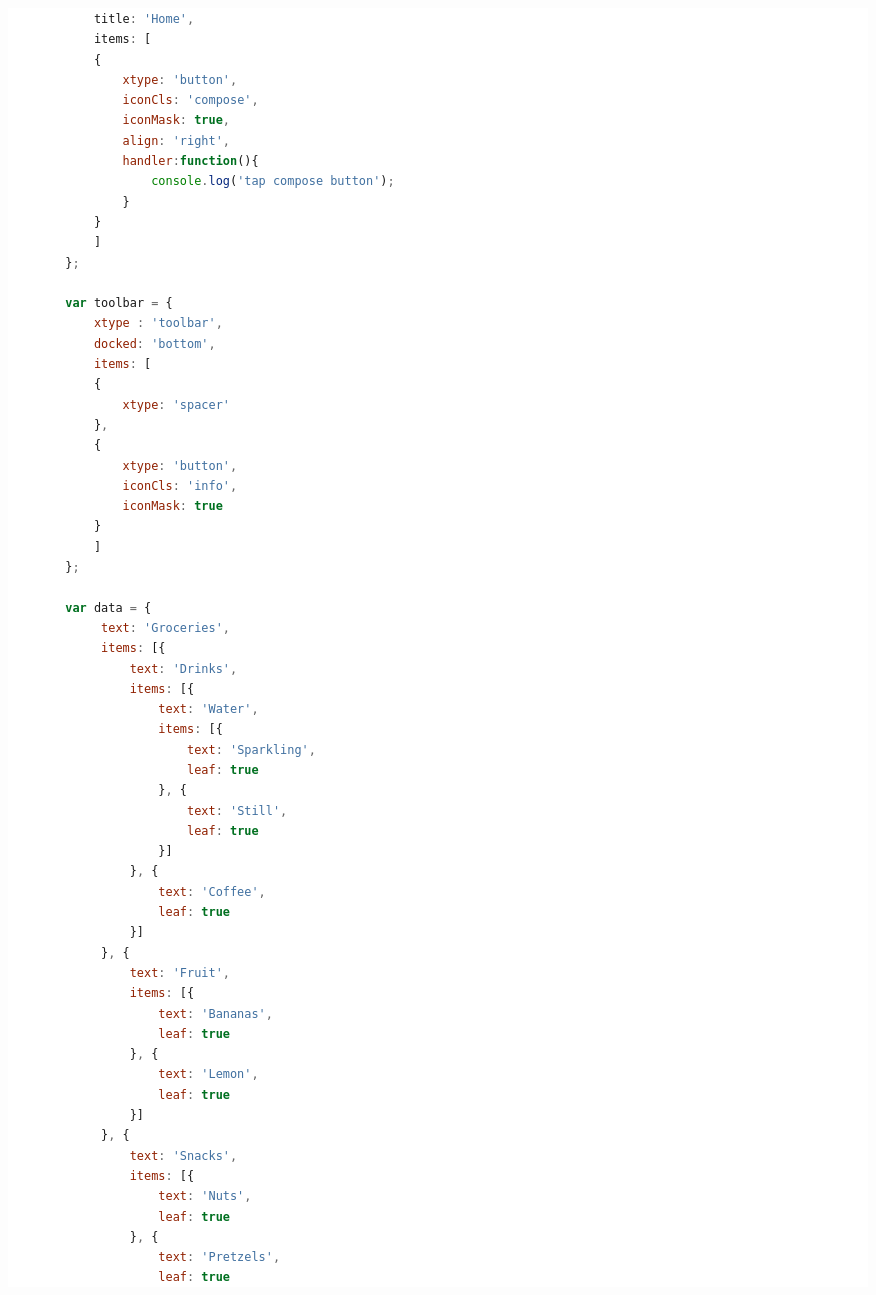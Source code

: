 ```javascript
			title: 'Home',
			items: [
			{
				xtype: 'button',
				iconCls: 'compose',
				iconMask: true,
				align: 'right',
				handler:function(){
					console.log('tap compose button');
				}
			}
			]
		};

		var toolbar = {
			xtype : 'toolbar',
			docked: 'bottom',
			items: [
			{
				xtype: 'spacer'
			},
			{
				xtype: 'button',
				iconCls: 'info',
				iconMask: true
			}
			]
		};

		var data = {
		     text: 'Groceries',
		     items: [{
		         text: 'Drinks',
		         items: [{
		             text: 'Water',
		             items: [{
		                 text: 'Sparkling',
		                 leaf: true
		             }, {
		                 text: 'Still',
		                 leaf: true
		             }]
		         }, {
		             text: 'Coffee',
		             leaf: true
		         }]
		     }, {
		         text: 'Fruit',
		         items: [{
		             text: 'Bananas',
		             leaf: true
		         }, {
		             text: 'Lemon',
		             leaf: true
		         }]
		     }, {
		         text: 'Snacks',
		         items: [{
		             text: 'Nuts',
		             leaf: true
		         }, {
		             text: 'Pretzels',
		             leaf: true
```